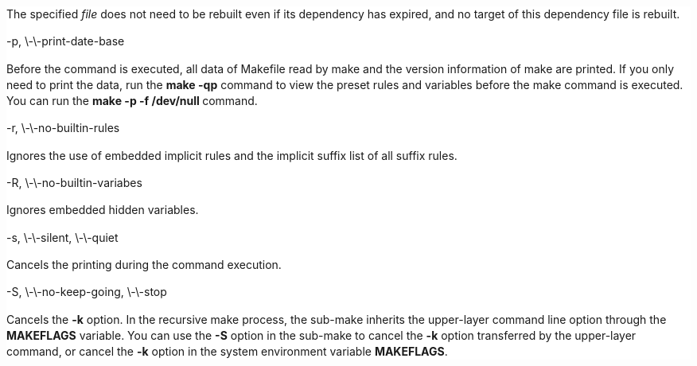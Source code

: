 <td class="cellrowborder" valign="top" width="50%" headers="mcps1.2.3.1.2 "><p id="p9665142320347"><a name="p9665142320347"></a><a name="p9665142320347"></a>The specified <em id="i785024317515"><a name="i785024317515"></a><a name="i785024317515"></a>file</em> does not need to be rebuilt even if its dependency has expired, and no target of this dependency file is rebuilt.</p>
</td>
</tr>
<tr id="row724955371216"><td class="cellrowborder" valign="top" width="50%" headers="mcps1.2.3.1.1 "><p id="p19485191915135"><a name="p19485191915135"></a><a name="p19485191915135"></a>-p, \-\-print-date-base</p>
</td>
<td class="cellrowborder" valign="top" width="50%" headers="mcps1.2.3.1.2 "><p id="p5485121951311"><a name="p5485121951311"></a><a name="p5485121951311"></a>Before the command is executed, all data of Makefile read by make and the version information of make are printed. If you only need to print the data, run the <strong id="b1524144615716"><a name="b1524144615716"></a><a name="b1524144615716"></a>make -qp</strong> command to view the preset rules and variables before the make command is executed. You can run the <strong id="b2760145314572"><a name="b2760145314572"></a><a name="b2760145314572"></a>make -p -f /dev/null </strong>command.</p>
</td>
</tr>
<tr id="row14665152343412"><td class="cellrowborder" valign="top" width="50%" headers="mcps1.2.3.1.1 "><p id="p1366572313418"><a name="p1366572313418"></a><a name="p1366572313418"></a>-r, \-\-no-builtin-rules</p>
</td>
<td class="cellrowborder" valign="top" width="50%" headers="mcps1.2.3.1.2 "><p id="p185914010119"><a name="p185914010119"></a><a name="p185914010119"></a>Ignores the use of embedded implicit rules and the implicit suffix list of all suffix rules.</p>
</td>
</tr>
<tr id="row10665423163414"><td class="cellrowborder" valign="top" width="50%" headers="mcps1.2.3.1.1 "><p id="p19665192317342"><a name="p19665192317342"></a><a name="p19665192317342"></a>-R, \-\-no-builtin-variabes</p>
</td>
<td class="cellrowborder" valign="top" width="50%" headers="mcps1.2.3.1.2 "><p id="p19665023153418"><a name="p19665023153418"></a><a name="p19665023153418"></a>Ignores embedded hidden variables.</p>
</td>
</tr>
<tr id="row1466522383419"><td class="cellrowborder" valign="top" width="50%" headers="mcps1.2.3.1.1 "><p id="p56651423143412"><a name="p56651423143412"></a><a name="p56651423143412"></a>-s, \-\-silent, \-\-quiet</p>
</td>
<td class="cellrowborder" valign="top" width="50%" headers="mcps1.2.3.1.2 "><p id="p7665112319348"><a name="p7665112319348"></a><a name="p7665112319348"></a>Cancels the printing during the command execution.</p>
</td>
</tr>
<tr id="row1665132317347"><td class="cellrowborder" valign="top" width="50%" headers="mcps1.2.3.1.1 "><p id="p1166562312348"><a name="p1166562312348"></a><a name="p1166562312348"></a>-S, \-\-no-keep-going, \-\-stop</p>
</td>
<td class="cellrowborder" valign="top" width="50%" headers="mcps1.2.3.1.2 "><p id="p1966582310346"><a name="p1966582310346"></a><a name="p1966582310346"></a>Cancels the <strong id="b738262219581"><a name="b738262219581"></a><a name="b738262219581"></a>-k</strong> option. In the recursive make process, the sub-make inherits the upper-layer command line option through the <strong id="b12527938195812"><a name="b12527938195812"></a><a name="b12527938195812"></a>MAKEFLAGS</strong> variable. You can use the <strong id="b18115449586"><a name="b18115449586"></a><a name="b18115449586"></a>-S</strong> option in the sub-make to cancel the <strong id="b1153515478587"><a name="b1153515478587"></a><a name="b1153515478587"></a>-k</strong> option transferred by the upper-layer command, or cancel the <strong id="b179113118594"><a name="b179113118594"></a><a name="b179113118594"></a>-k</strong> option in the system environment variable <strong id="b1244011515591"><a name="b1244011515591"></a><a name="b1244011515591"></a>MAKEFLAGS</strong>.</p>
</td>
</tr>